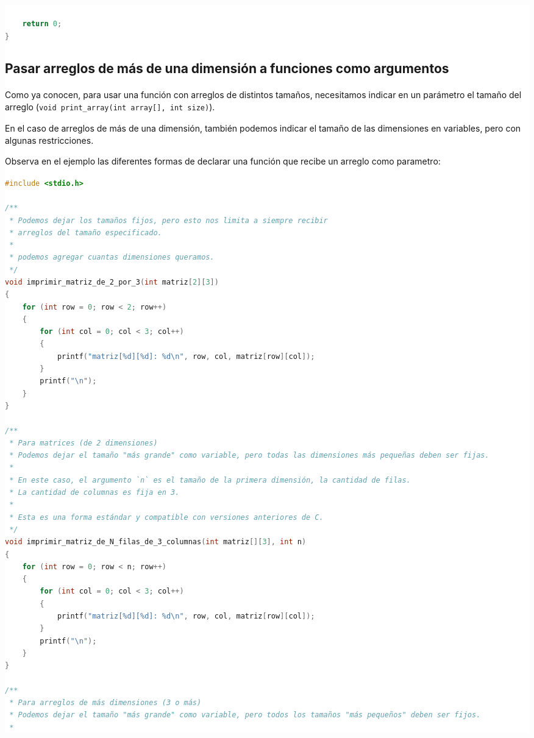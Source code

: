 ```c

    return 0;
}
```

## Pasar arreglos de más de una dimensión a funciones como argumentos
Como ya conocen, para usar una función con arreglos de distintos tamaños, necesitamos indicar en un parámetro el tamaño del arreglo (`void print_array(int array[], int size)`).

En el caso de arreglos de más de una dimensión, también podemos indicar el tamaño de las dimensiones en variables, pero con algunas restricciones.

Observa en el ejemplo las diferentes formas de declarar una función que recibe un arreglo como parametro:
```c
#include <stdio.h>

/**
 * Podemos dejar los tamaños fijos, pero esto nos limita a siempre recibir
 * arreglos del tamaño especificado.
 * 
 * podemos agregar cuantas dimensiones queramos.
 */
void imprimir_matriz_de_2_por_3(int matriz[2][3])
{
    for (int row = 0; row < 2; row++)
    {
        for (int col = 0; col < 3; col++)
        {
            printf("matriz[%d][%d]: %d\n", row, col, matriz[row][col]);
        }
        printf("\n");
    }
}

/**
 * Para matrices (de 2 dimensiones)
 * Podemos dejar el tamaño "más grande" como variable, pero todas las dimensiones más pequeñas deben ser fijas.
 *
 * En este caso, el argumento `n` es el tamaño de la primera dimensión, la cantidad de filas.
 * La cantidad de columnas es fija en 3.
 * 
 * Esta es una forma estándar y compatible con versiones anteriores de C.
 */
void imprimir_matriz_de_N_filas_de_3_columnas(int matriz[][3], int n)
{
    for (int row = 0; row < n; row++)
    {
        for (int col = 0; col < 3; col++)
        {
            printf("matriz[%d][%d]: %d\n", row, col, matriz[row][col]);
        }
        printf("\n");
    }
}

/**
 * Para arreglos de más dimensiones (3 o más)
 * Podemos dejar el tamaño "más grande" como variable, pero todos los tamaños "más pequeños" deben ser fijos.
 *
```